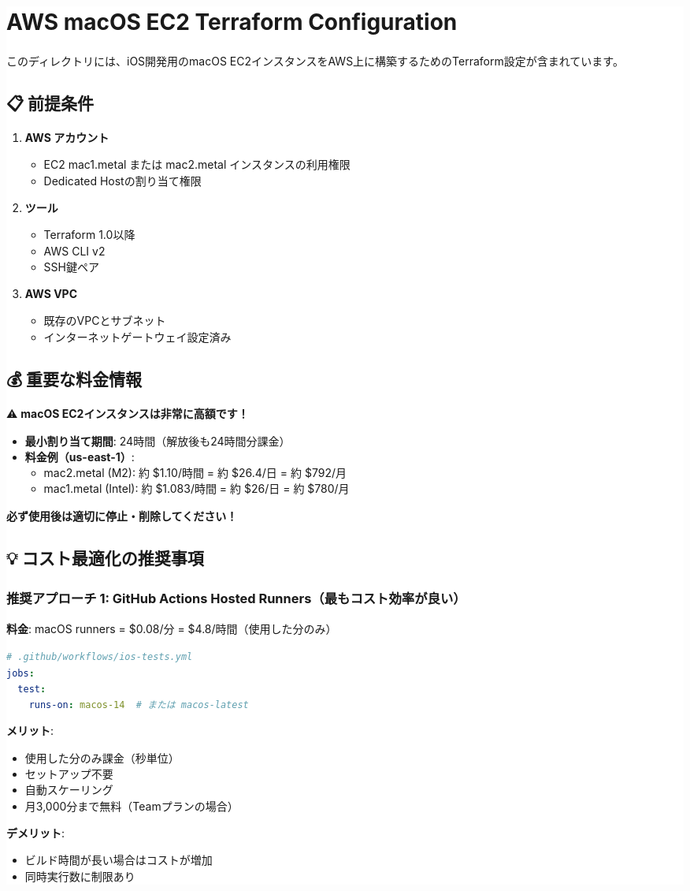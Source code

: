 # AWS macOS EC2 Terraform Configuration

このディレクトリには、iOS開発用のmacOS EC2インスタンスをAWS上に構築するためのTerraform設定が含まれています。

## 📋 前提条件

1. **AWS アカウント**
   - EC2 mac1.metal または mac2.metal インスタンスの利用権限
   - Dedicated Hostの割り当て権限

2. **ツール**
   - Terraform 1.0以降
   - AWS CLI v2
   - SSH鍵ペア

3. **AWS VPC**
   - 既存のVPCとサブネット
   - インターネットゲートウェイ設定済み

## 💰 重要な料金情報

⚠️ **macOS EC2インスタンスは非常に高額です！**

- **最小割り当て期間**: 24時間（解放後も24時間分課金）
- **料金例（us-east-1）**:
  - mac2.metal (M2): 約 $1.10/時間 = 約 $26.4/日 = 約 $792/月
  - mac1.metal (Intel): 約 $1.083/時間 = 約 $26/日 = 約 $780/月

**必ず使用後は適切に停止・削除してください！**

## 💡 コスト最適化の推奨事項

### 推奨アプローチ 1: GitHub Actions Hosted Runners（最もコスト効率が良い）

**料金**: macOS runners = $0.08/分 = $4.8/時間（使用した分のみ）

```yaml
# .github/workflows/ios-tests.yml
jobs:
  test:
    runs-on: macos-14  # または macos-latest
```

**メリット**:
- 使用した分のみ課金（秒単位）
- セットアップ不要
- 自動スケーリング
- 月3,000分まで無料（Teamプランの場合）

**デメリット**:
- ビルド時間が長い場合はコストが増加
- 同時実行数に制限あり
